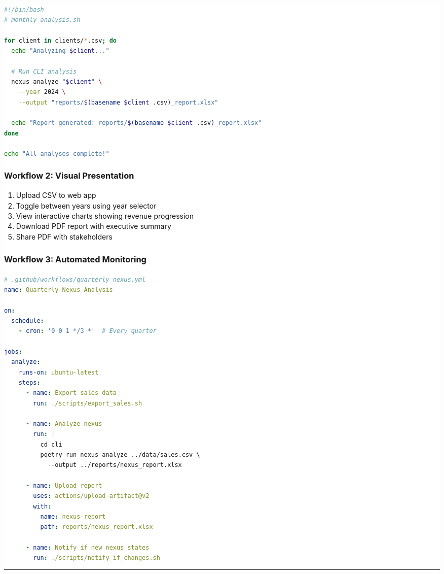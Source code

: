 ```bash
#!/bin/bash
# monthly_analysis.sh

for client in clients/*.csv; do
  echo "Analyzing $client..."

  # Run CLI analysis
  nexus analyze "$client" \
    --year 2024 \
    --output "reports/$(basename $client .csv)_report.xlsx"

  echo "Report generated: reports/$(basename $client .csv)_report.xlsx"
done

echo "All analyses complete!"
```

### Workflow 2: Visual Presentation

1. Upload CSV to web app
2. Toggle between years using year selector
3. View interactive charts showing revenue progression
4. Download PDF report with executive summary
5. Share PDF with stakeholders

### Workflow 3: Automated Monitoring

```yaml
# .github/workflows/quarterly_nexus.yml
name: Quarterly Nexus Analysis

on:
  schedule:
    - cron: '0 0 1 */3 *'  # Every quarter

jobs:
  analyze:
    runs-on: ubuntu-latest
    steps:
      - name: Export sales data
        run: ./scripts/export_sales.sh

      - name: Analyze nexus
        run: |
          cd cli
          poetry run nexus analyze ../data/sales.csv \
            --output ../reports/nexus_report.xlsx

      - name: Upload report
        uses: actions/upload-artifact@v2
        with:
          name: nexus-report
          path: reports/nexus_report.xlsx

      - name: Notify if new nexus states
        run: ./scripts/notify_if_changes.sh
```

---